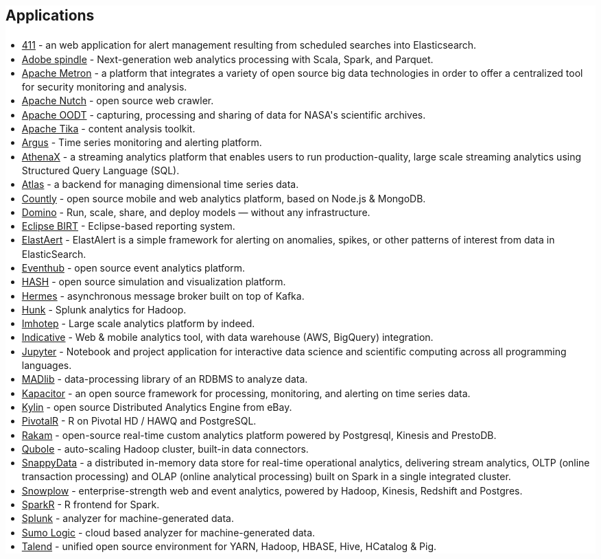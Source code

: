 ## Applications

*   [411](https://github.com/etsy/411) - an web application for alert management resulting from scheduled searches into Elasticsearch.
*   [Adobe spindle](https://github.com/adobe-research/spindle) - Next-generation web analytics processing with Scala, Spark, and Parquet.
*   [Apache Metron](http://metron.apache.org/) - a platform that integrates a variety of open source big data technologies in order to offer a centralized tool for security monitoring and analysis.
*   [Apache Nutch](http://nutch.apache.org/) - open source web crawler.
*   [Apache OODT](http://oodt.apache.org/) - capturing, processing and sharing of data for NASA's scientific archives.
*   [Apache Tika](https://tika.apache.org/) - content analysis toolkit.
*   [Argus](https://github.com/salesforce/Argus) - Time series monitoring and alerting platform.
*   [AthenaX](https://github.com/uber/AthenaX) - a streaming analytics platform that enables users to run production-quality, large scale streaming analytics using Structured Query Language (SQL).
*   [Atlas](https://github.com/Netflix/atlas) - a backend for managing dimensional time series data.
*   [Countly](https://count.ly/) - open source mobile and web analytics platform, based on Node.js & MongoDB.
*   [Domino](https://www.dominodatalab.com/) - Run, scale, share, and deploy models — without any infrastructure.
*   [Eclipse BIRT](http://www.eclipse.org/birt/) - Eclipse-based reporting system.
*   [ElastAert](https://github.com/Yelp/elastalert) - ElastAlert is a simple framework for alerting on anomalies, spikes, or other patterns of interest from data in ElasticSearch.
*   [Eventhub](https://github.com/Codecademy/EventHub) - open source event analytics platform.
*   [HASH](https://hash.ai) - open source simulation and visualization platform.
*   [Hermes](https://github.com/allegro/hermes) - asynchronous message broker built on top of Kafka.
*   [Hunk](https://www.splunk.com/en_us/download/hunk.html) - Splunk analytics for Hadoop.
*   [Imhotep](http://opensource.indeedeng.io/imhotep/) - Large scale analytics platform by indeed.
*   [Indicative](https://www.indicative.com/) - Web & mobile analytics tool, with data warehouse (AWS, BigQuery) integration.
*   [Jupyter](https://jupyter.org/) - Notebook and project application for interactive data science and scientific computing across all programming languages.
*   [MADlib](http://madlib.incubator.apache.org/community/) - data-processing library of an RDBMS to analyze data.
*   [Kapacitor](https://github.com/influxdata/kapacitor) - an open source framework for processing, monitoring, and alerting on time series data.
*   [Kylin](http://kylin.apache.org/) - open source Distributed Analytics Engine from eBay.
*   [PivotalR](https://github.com/pivotalsoftware/PivotalR) - R on Pivotal HD / HAWQ and PostgreSQL.
*   [Rakam](https://github.com/rakam-io/rakam) - open-source real-time custom analytics platform powered by Postgresql, Kinesis and PrestoDB.
*   [Qubole](https://www.qubole.com/) - auto-scaling Hadoop cluster, built-in data connectors.
*   [SnappyData](https://github.com/SnappyDataInc/snappydata) - a distributed in-memory data store for real-time operational analytics, delivering stream analytics, OLTP (online transaction processing) and OLAP (online analytical processing) built on Spark in a single integrated cluster.
*   [Snowplow](https://github.com/snowplow/snowplow) - enterprise-strength web and event analytics, powered by Hadoop, Kinesis, Redshift and Postgres.
*   [SparkR](http://amplab-extras.github.io/SparkR-pkg/) - R frontend for Spark.
*   [Splunk](https://www.splunk.com/) - analyzer for machine-generated data.
*   [Sumo Logic](https://www.sumologic.com/) - cloud based analyzer for machine-generated data.
*   [Talend](http://www.talend.com/products/big-data/) - unified open source environment for YARN, Hadoop, HBASE, Hive, HCatalog & Pig.

